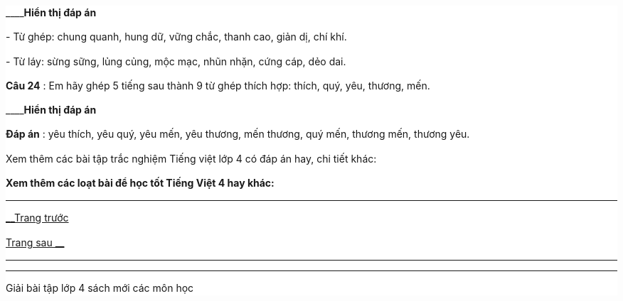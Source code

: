 ____**Hiển thị đáp án**

\- Từ ghép: chung quanh, hung dữ, vững chắc, thanh cao, giản dị, chí khí.

\- Từ láy: sừng sững, lủng củng, mộc mạc, nhũn nhặn, cứng cáp, dẻo dai.

**Câu 24** : Em hãy ghép 5 tiếng sau thành 9 từ ghép thích hợp: thích, quý, yêu, thương, mến.

____**Hiển thị đáp án**

**Đáp án** : yêu thích, yêu quý, yêu mến, yêu thương, mến thương, quý mến, thương mến, thương yêu.

Xem thêm các bài tập trắc nghiệm Tiếng việt lớp 4 có đáp án hay, chi tiết khác:

**Xem thêm các loạt bài để học tốt Tiếng Việt 4 hay khác:**

* * *

[__Trang trước](https://vietjack.com/tieng-viet-lop-4/bai-tap-trac-nghiem-tieng-viet-lop-4.jsp)

[Trang sau __](https://vietjack.com/tieng-viet-lop-4/bai-tap-trac-nghiem-tieng-viet-lop-4.jsp)

* * *

* * *

Giải bài tập lớp 4 sách mới các môn học
